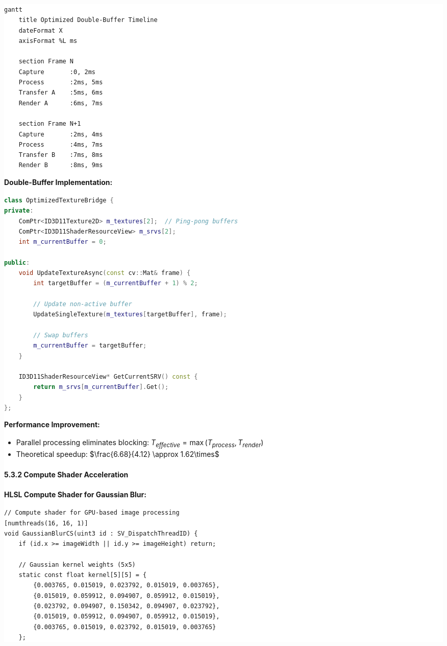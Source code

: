 ```mermaid
gantt
    title Optimized Double-Buffer Timeline
    dateFormat X
    axisFormat %L ms
    
    section Frame N
    Capture       :0, 2ms
    Process       :2ms, 5ms
    Transfer A    :5ms, 6ms
    Render A      :6ms, 7ms
    
    section Frame N+1
    Capture       :2ms, 4ms
    Process       :4ms, 7ms
    Transfer B    :7ms, 8ms
    Render B      :8ms, 9ms
```

**Double-Buffer Implementation:**

```cpp
class OptimizedTextureBridge {
private:
    ComPtr<ID3D11Texture2D> m_textures[2];  // Ping-pong buffers
    ComPtr<ID3D11ShaderResourceView> m_srvs[2];
    int m_currentBuffer = 0;
    
public:
    void UpdateTextureAsync(const cv::Mat& frame) {
        int targetBuffer = (m_currentBuffer + 1) % 2;
        
        // Update non-active buffer
        UpdateSingleTexture(m_textures[targetBuffer], frame);
        
        // Swap buffers
        m_currentBuffer = targetBuffer;
    }
    
    ID3D11ShaderResourceView* GetCurrentSRV() const {
        return m_srvs[m_currentBuffer].Get();
    }
};
```

**Performance Improvement:**
- Parallel processing eliminates blocking: $T_{effective} = \max(T_{process}, T_{render})$
- Theoretical speedup: $\frac{6.68}{4.12} \approx 1.62\times$

#### 5.3.2 Compute Shader Acceleration

**HLSL Compute Shader for Gaussian Blur:**

```hlsl
// Compute shader for GPU-based image processing
[numthreads(16, 16, 1)]
void GaussianBlurCS(uint3 id : SV_DispatchThreadID) {
    if (id.x >= imageWidth || id.y >= imageHeight) return;
    
    // Gaussian kernel weights (5x5)
    static const float kernel[5][5] = {
        {0.003765, 0.015019, 0.023792, 0.015019, 0.003765},
        {0.015019, 0.059912, 0.094907, 0.059912, 0.015019},
        {0.023792, 0.094907, 0.150342, 0.094907, 0.023792},
        {0.015019, 0.059912, 0.094907, 0.059912, 0.015019},
        {0.003765, 0.015019, 0.023792, 0.015019, 0.003765}
    };
```